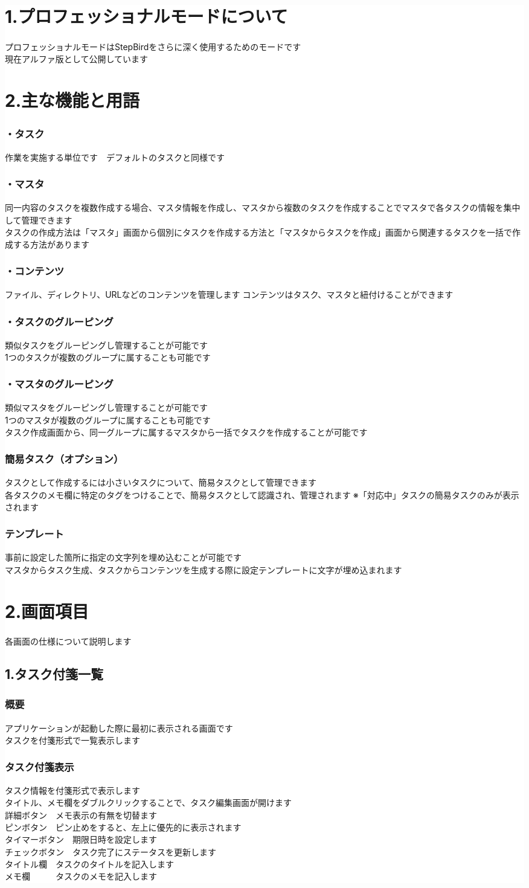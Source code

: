 ﻿# 1.プロフェッショナルモードについて  
プロフェッショナルモードはStepBirdをさらに深く使用するためのモードです  
現在アルファ版として公開しています   
  
# 2.主な機能と用語  
  
### ・タスク  
作業を実施する単位です　デフォルトのタスクと同様です
  
### ・マスタ  
同一内容のタスクを複数作成する場合、マスタ情報を作成し、マスタから複数のタスクを作成することでマスタで各タスクの情報を集中して管理できます  
タスクの作成方法は「マスタ」画面から個別にタスクを作成する方法と「マスタからタスクを作成」画面から関連するタスクを一括で作成する方法があります
  
### ・コンテンツ  
ファイル、ディレクトリ、URLなどのコンテンツを管理します
コンテンツはタスク、マスタと紐付けることができます  
  
### ・タスクのグルーピング  
類似タスクをグルーピングし管理することが可能です  
1つのタスクが複数のグループに属することも可能です  
  
### ・マスタのグルーピング  
類似マスタをグルーピングし管理することが可能です  
1つのマスタが複数のグループに属することも可能です  
タスク作成画面から、同一グループに属するマスタから一括でタスクを作成することが可能です  
  
### 簡易タスク（オプション）  
タスクとして作成するには小さいタスクについて、簡易タスクとして管理できます  
各タスクのメモ欄に特定のタグをつけることで、簡易タスクとして認識され、管理されます
※「対応中」タスクの簡易タスクのみが表示されます 
  
### テンプレート  
事前に設定した箇所に指定の文字列を埋め込むことが可能です  
マスタからタスク生成、タスクからコンテンツを生成する際に設定テンプレートに文字が埋め込まれます  
  
# 2.画面項目  
  各画面の仕様について説明します

## 1.タスク付箋一覧  
  
### 概要  
アプリケーションが起動した際に最初に表示される画面です  
タスクを付箋形式で一覧表示します  
   
### タスク付箋表示  
タスク情報を付箋形式で表示します  
タイトル、メモ欄をダブルクリックすることで、タスク編集画面が開けます  
詳細ボタン　メモ表示の有無を切替ます  
ピンボタン　ピン止めをすると、左上に優先的に表示されます  
タイマーボタン　期限日時を設定します  
チェックボタン　タスク完了にステータスを更新します  
タイトル欄　タスクのタイトルを記入します  
メモ欄　　　タスクのメモを記入します  
  